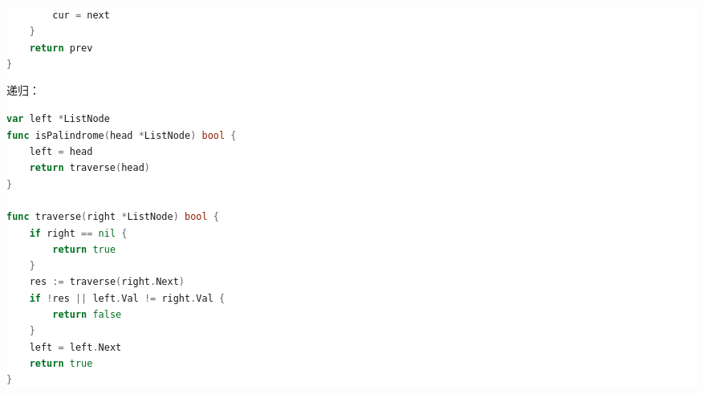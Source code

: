 ```go
        cur = next
    }
    return prev
}
```

递归：

```go
var left *ListNode
func isPalindrome(head *ListNode) bool {
    left = head
    return traverse(head)
}

func traverse(right *ListNode) bool {
    if right == nil {
        return true
    }
    res := traverse(right.Next)
    if !res || left.Val != right.Val {
        return false
    }
    left = left.Next
    return true
}
```
